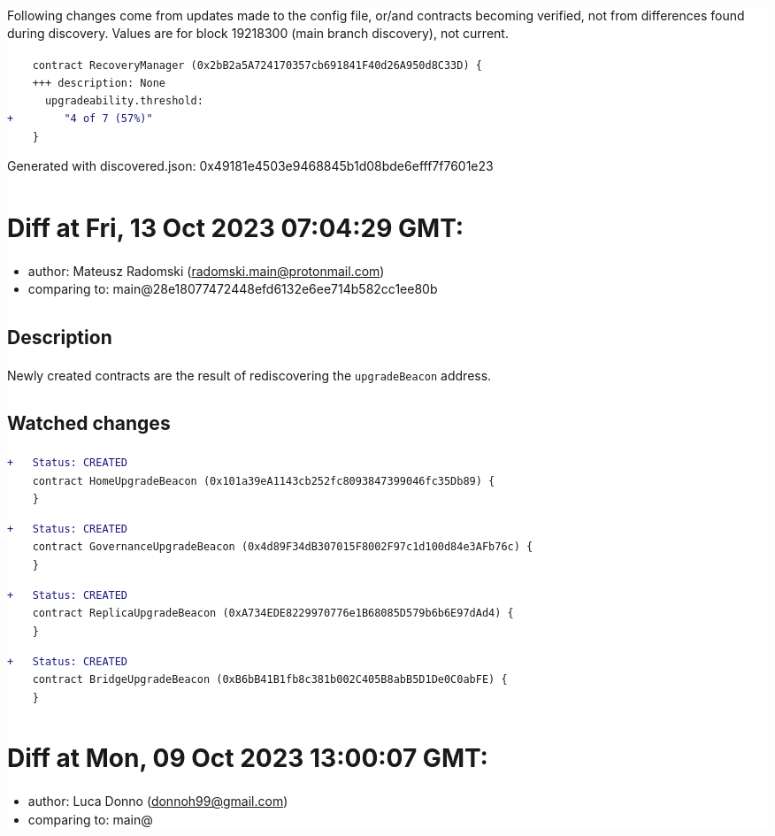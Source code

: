Following changes come from updates made to the config file,
or/and contracts becoming verified, not from differences found during
discovery. Values are for block 19218300 (main branch discovery), not current.

```diff
    contract RecoveryManager (0x2bB2a5A724170357cb691841F40d26A950d8C33D) {
    +++ description: None
      upgradeability.threshold:
+        "4 of 7 (57%)"
    }
```

Generated with discovered.json: 0x49181e4503e9468845b1d08bde6efff7f7601e23

# Diff at Fri, 13 Oct 2023 07:04:29 GMT:

- author: Mateusz Radomski (<radomski.main@protonmail.com>)
- comparing to: main@28e18077472448efd6132e6ee714b582cc1ee80b

## Description

Newly created contracts are the result of rediscovering the `upgradeBeacon` address.

## Watched changes

```diff
+   Status: CREATED
    contract HomeUpgradeBeacon (0x101a39eA1143cb252fc8093847399046fc35Db89) {
    }
```

```diff
+   Status: CREATED
    contract GovernanceUpgradeBeacon (0x4d89F34dB307015F8002F97c1d100d84e3AFb76c) {
    }
```

```diff
+   Status: CREATED
    contract ReplicaUpgradeBeacon (0xA734EDE8229970776e1B68085D579b6b6E97dAd4) {
    }
```

```diff
+   Status: CREATED
    contract BridgeUpgradeBeacon (0xB6bB41B1fb8c381b002C405B8abB5D1De0C0abFE) {
    }
```

# Diff at Mon, 09 Oct 2023 13:00:07 GMT:

- author: Luca Donno (<donnoh99@gmail.com>)
- comparing to: main@
